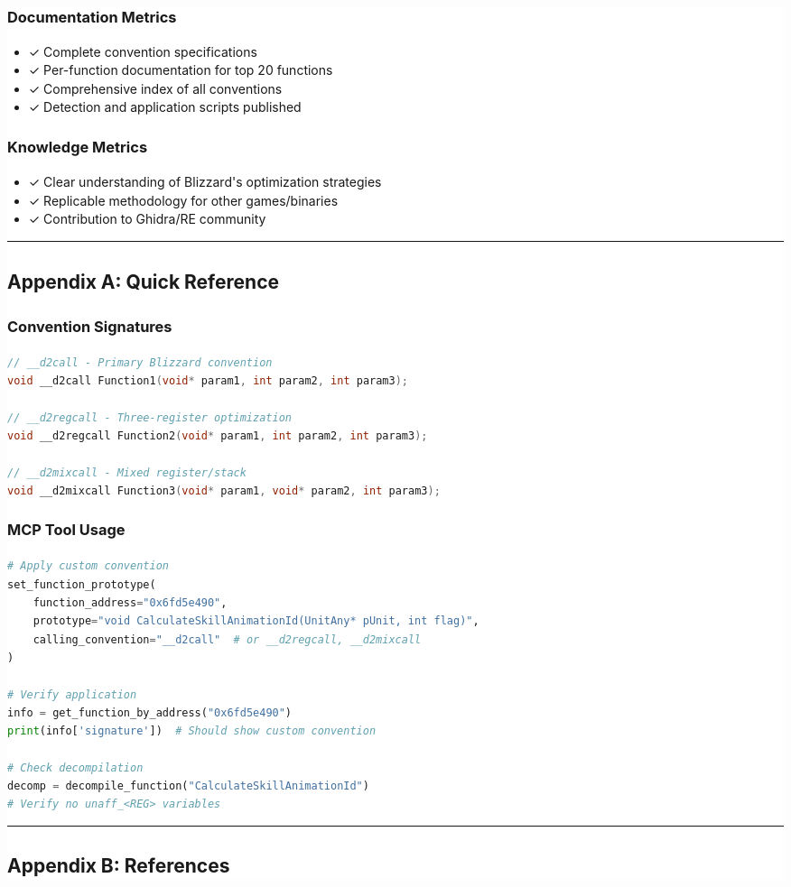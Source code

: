 ### Documentation Metrics
- ✓ Complete convention specifications
- ✓ Per-function documentation for top 20 functions
- ✓ Comprehensive index of all conventions
- ✓ Detection and application scripts published

### Knowledge Metrics
- ✓ Clear understanding of Blizzard's optimization strategies
- ✓ Replicable methodology for other games/binaries
- ✓ Contribution to Ghidra/RE community

---

## Appendix A: Quick Reference

### Convention Signatures

```c
// __d2call - Primary Blizzard convention
void __d2call Function1(void* param1, int param2, int param3);

// __d2regcall - Three-register optimization
void __d2regcall Function2(void* param1, int param2, int param3);

// __d2mixcall - Mixed register/stack
void __d2mixcall Function3(void* param1, void* param2, int param3);
```

### MCP Tool Usage

```python
# Apply custom convention
set_function_prototype(
    function_address="0x6fd5e490",
    prototype="void CalculateSkillAnimationId(UnitAny* pUnit, int flag)",
    calling_convention="__d2call"  # or __d2regcall, __d2mixcall
)

# Verify application
info = get_function_by_address("0x6fd5e490")
print(info['signature'])  # Should show custom convention

# Check decompilation
decomp = decompile_function("CalculateSkillAnimationId")
# Verify no unaff_<REG> variables
```

---

## Appendix B: References
